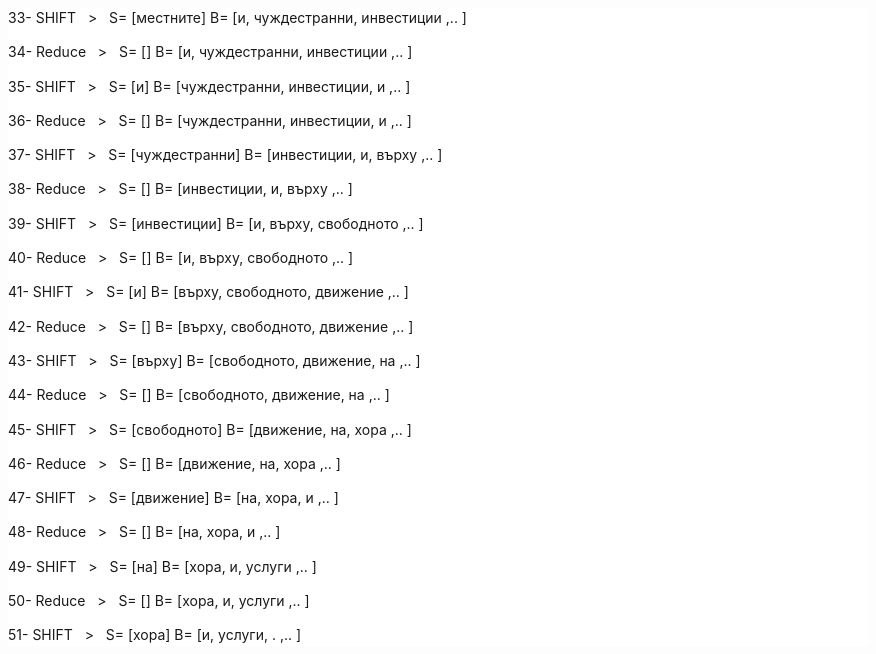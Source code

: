 
33- SHIFT&nbsp;&nbsp;&nbsp;>&nbsp;&nbsp;&nbsp;S= [местните]   B= [и, чуждестранни, инвестиции ,.. ]



34- Reduce&nbsp;&nbsp;&nbsp;>&nbsp;&nbsp;&nbsp;S= []   B= [и, чуждестранни, инвестиции ,.. ]



35- SHIFT&nbsp;&nbsp;&nbsp;>&nbsp;&nbsp;&nbsp;S= [и]   B= [чуждестранни, инвестиции, и ,.. ]



36- Reduce&nbsp;&nbsp;&nbsp;>&nbsp;&nbsp;&nbsp;S= []   B= [чуждестранни, инвестиции, и ,.. ]



37- SHIFT&nbsp;&nbsp;&nbsp;>&nbsp;&nbsp;&nbsp;S= [чуждестранни]   B= [инвестиции, и, върху ,.. ]



38- Reduce&nbsp;&nbsp;&nbsp;>&nbsp;&nbsp;&nbsp;S= []   B= [инвестиции, и, върху ,.. ]



39- SHIFT&nbsp;&nbsp;&nbsp;>&nbsp;&nbsp;&nbsp;S= [инвестиции]   B= [и, върху, свободното ,.. ]



40- Reduce&nbsp;&nbsp;&nbsp;>&nbsp;&nbsp;&nbsp;S= []   B= [и, върху, свободното ,.. ]



41- SHIFT&nbsp;&nbsp;&nbsp;>&nbsp;&nbsp;&nbsp;S= [и]   B= [върху, свободното, движение ,.. ]



42- Reduce&nbsp;&nbsp;&nbsp;>&nbsp;&nbsp;&nbsp;S= []   B= [върху, свободното, движение ,.. ]



43- SHIFT&nbsp;&nbsp;&nbsp;>&nbsp;&nbsp;&nbsp;S= [върху]   B= [свободното, движение, на ,.. ]



44- Reduce&nbsp;&nbsp;&nbsp;>&nbsp;&nbsp;&nbsp;S= []   B= [свободното, движение, на ,.. ]



45- SHIFT&nbsp;&nbsp;&nbsp;>&nbsp;&nbsp;&nbsp;S= [свободното]   B= [движение, на, хора ,.. ]



46- Reduce&nbsp;&nbsp;&nbsp;>&nbsp;&nbsp;&nbsp;S= []   B= [движение, на, хора ,.. ]



47- SHIFT&nbsp;&nbsp;&nbsp;>&nbsp;&nbsp;&nbsp;S= [движение]   B= [на, хора, и ,.. ]



48- Reduce&nbsp;&nbsp;&nbsp;>&nbsp;&nbsp;&nbsp;S= []   B= [на, хора, и ,.. ]



49- SHIFT&nbsp;&nbsp;&nbsp;>&nbsp;&nbsp;&nbsp;S= [на]   B= [хора, и, услуги ,.. ]



50- Reduce&nbsp;&nbsp;&nbsp;>&nbsp;&nbsp;&nbsp;S= []   B= [хора, и, услуги ,.. ]



51- SHIFT&nbsp;&nbsp;&nbsp;>&nbsp;&nbsp;&nbsp;S= [хора]   B= [и, услуги, . ,.. ]


